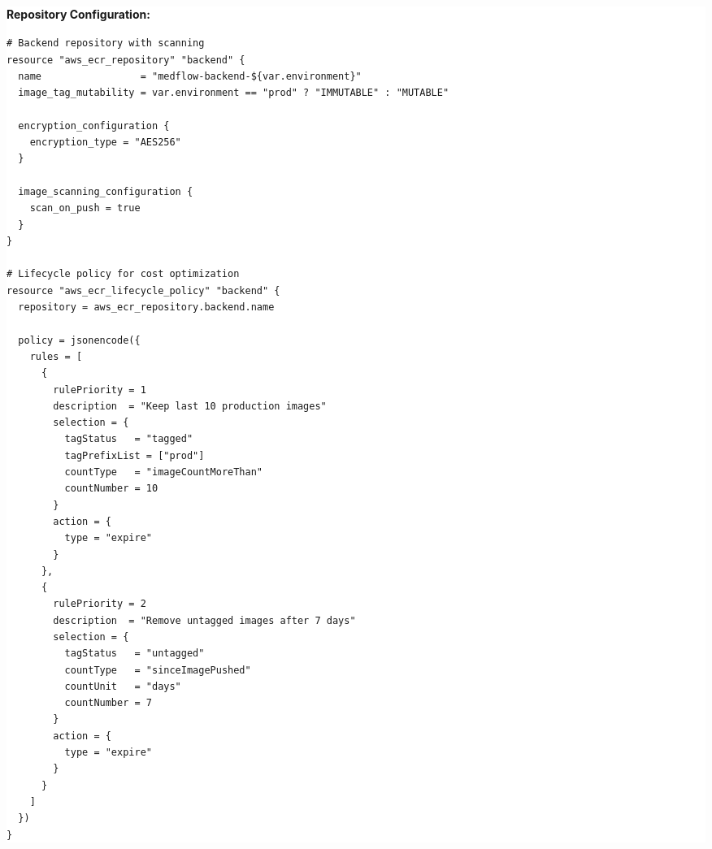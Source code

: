 **Repository Configuration:**

```hcl
# Backend repository with scanning
resource "aws_ecr_repository" "backend" {
  name                 = "medflow-backend-${var.environment}"
  image_tag_mutability = var.environment == "prod" ? "IMMUTABLE" : "MUTABLE"

  encryption_configuration {
    encryption_type = "AES256"
  }

  image_scanning_configuration {
    scan_on_push = true
  }
}

# Lifecycle policy for cost optimization
resource "aws_ecr_lifecycle_policy" "backend" {
  repository = aws_ecr_repository.backend.name

  policy = jsonencode({
    rules = [
      {
        rulePriority = 1
        description  = "Keep last 10 production images"
        selection = {
          tagStatus   = "tagged"
          tagPrefixList = ["prod"]
          countType   = "imageCountMoreThan"
          countNumber = 10
        }
        action = {
          type = "expire"
        }
      },
      {
        rulePriority = 2
        description  = "Remove untagged images after 7 days"
        selection = {
          tagStatus   = "untagged"
          countType   = "sinceImagePushed"
          countUnit   = "days"
          countNumber = 7
        }
        action = {
          type = "expire"
        }
      }
    ]
  })
}
```

